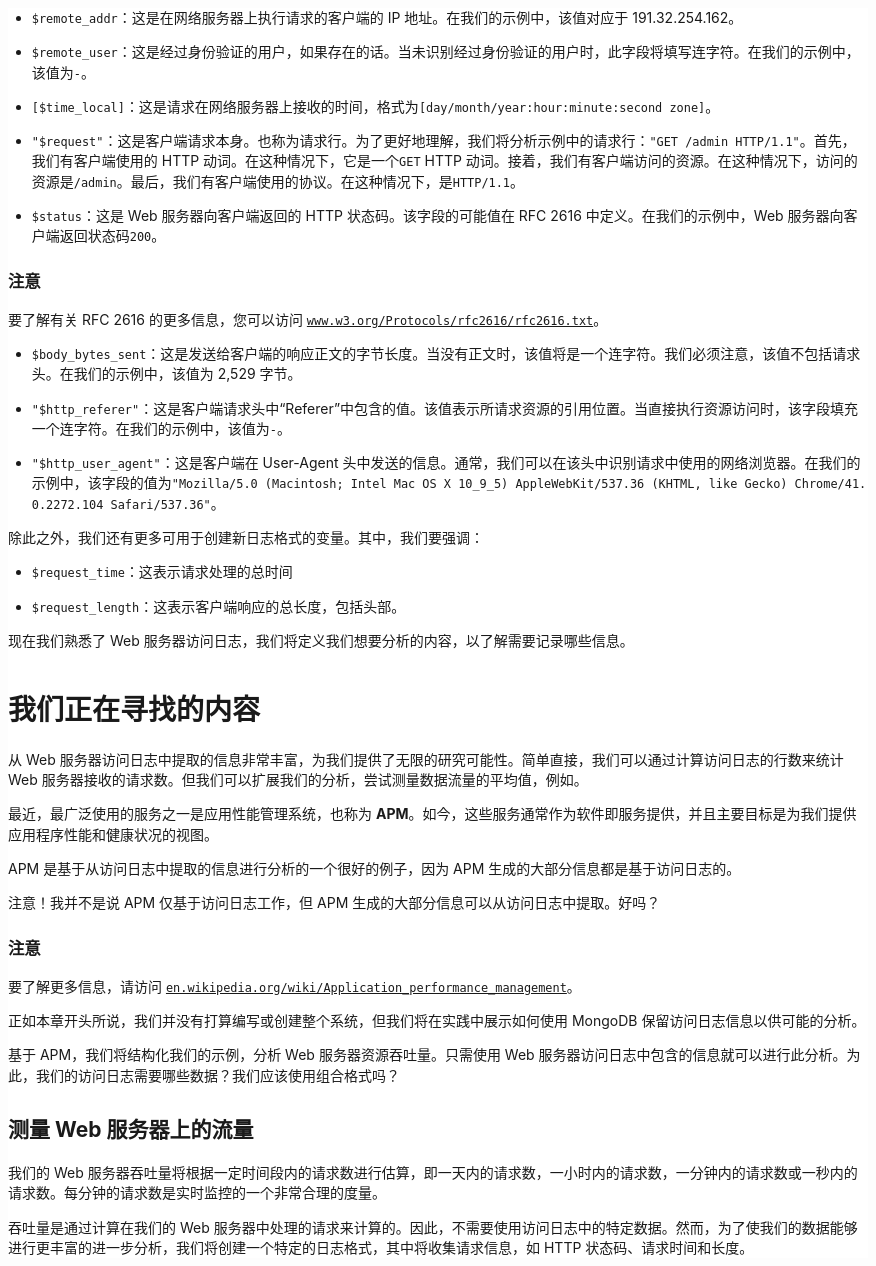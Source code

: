 +   `$remote_addr`：这是在网络服务器上执行请求的客户端的 IP 地址。在我们的示例中，该值对应于 191.32.254.162。

+   `$remote_user`：这是经过身份验证的用户，如果存在的话。当未识别经过身份验证的用户时，此字段将填写连字符。在我们的示例中，该值为`-`。

+   `[$time_local]`：这是请求在网络服务器上接收的时间，格式为`[day/month/year:hour:minute:second zone]`。

+   `"$request"`：这是客户端请求本身。也称为请求行。为了更好地理解，我们将分析示例中的请求行：`"GET /admin HTTP/1.1"`。首先，我们有客户端使用的 HTTP 动词。在这种情况下，它是一个`GET` HTTP 动词。接着，我们有客户端访问的资源。在这种情况下，访问的资源是`/admin`。最后，我们有客户端使用的协议。在这种情况下，是`HTTP/1.1`。

+   `$status`：这是 Web 服务器向客户端返回的 HTTP 状态码。该字段的可能值在 RFC 2616 中定义。在我们的示例中，Web 服务器向客户端返回状态码`200`。

### 注意

要了解有关 RFC 2616 的更多信息，您可以访问 [`www.w3.org/Protocols/rfc2616/rfc2616.txt`](http://www.w3.org/Protocols/rfc2616/rfc2616.txt)。

+   `$body_bytes_sent`：这是发送给客户端的响应正文的字节长度。当没有正文时，该值将是一个连字符。我们必须注意，该值不包括请求头。在我们的示例中，该值为 2,529 字节。

+   `"$http_referer"`：这是客户端请求头中“Referer”中包含的值。该值表示所请求资源的引用位置。当直接执行资源访问时，该字段填充一个连字符。在我们的示例中，该值为`-`。

+   `"$http_user_agent"`：这是客户端在 User-Agent 头中发送的信息。通常，我们可以在该头中识别请求中使用的网络浏览器。在我们的示例中，该字段的值为`"Mozilla/5.0 (Macintosh; Intel Mac OS X 10_9_5) AppleWebKit/537.36 (KHTML, like Gecko) Chrome/41.0.2272.104 Safari/537.36"`。

除此之外，我们还有更多可用于创建新日志格式的变量。其中，我们要强调：

+   `$request_time`：这表示请求处理的总时间

+   `$request_length`：这表示客户端响应的总长度，包括头部。

现在我们熟悉了 Web 服务器访问日志，我们将定义我们想要分析的内容，以了解需要记录哪些信息。

# 我们正在寻找的内容

从 Web 服务器访问日志中提取的信息非常丰富，为我们提供了无限的研究可能性。简单直接，我们可以通过计算访问日志的行数来统计 Web 服务器接收的请求数。但我们可以扩展我们的分析，尝试测量数据流量的平均值，例如。

最近，最广泛使用的服务之一是应用性能管理系统，也称为 **APM**。如今，这些服务通常作为软件即服务提供，并且主要目标是为我们提供应用程序性能和健康状况的视图。

APM 是基于从访问日志中提取的信息进行分析的一个很好的例子，因为 APM 生成的大部分信息都是基于访问日志的。

注意！我并不是说 APM 仅基于访问日志工作，但 APM 生成的大部分信息可以从访问日志中提取。好吗？

### 注意

要了解更多信息，请访问 [`en.wikipedia.org/wiki/Application_performance_management`](https://en.wikipedia.org/wiki/Application_performance_management)。

正如本章开头所说，我们并没有打算编写或创建整个系统，但我们将在实践中展示如何使用 MongoDB 保留访问日志信息以供可能的分析。

基于 APM，我们将结构化我们的示例，分析 Web 服务器资源吞吐量。只需使用 Web 服务器访问日志中包含的信息就可以进行此分析。为此，我们的访问日志需要哪些数据？我们应该使用组合格式吗？

## 测量 Web 服务器上的流量

我们的 Web 服务器吞吐量将根据一定时间段内的请求数进行估算，即一天内的请求数，一小时内的请求数，一分钟内的请求数或一秒内的请求数。每分钟的请求数是实时监控的一个非常合理的度量。

吞吐量是通过计算在我们的 Web 服务器中处理的请求来计算的。因此，不需要使用访问日志中的特定数据。然而，为了使我们的数据能够进行更丰富的进一步分析，我们将创建一个特定的日志格式，其中将收集请求信息，如 HTTP 状态码、请求时间和长度。
